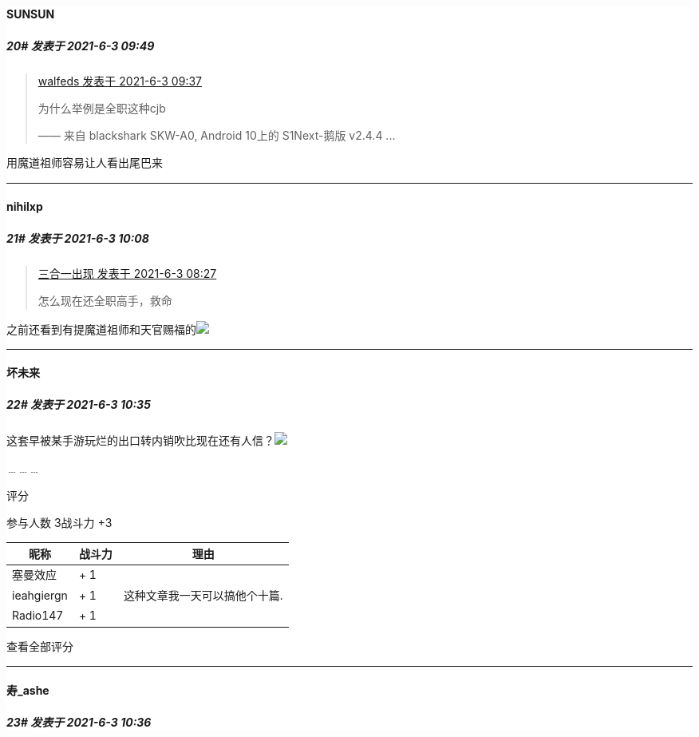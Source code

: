 ####  SUNSUN  
##### 20#       发表于 2021-6-3 09:49


<blockquote><a href="httphttps://bbs.saraba1st.com/2b/forum.php?mod=redirect&amp;goto=findpost&amp;pid=51458143&amp;ptid=2007759" target="_blank">walfeds 发表于 2021-6-3 09:37</a>

为什么举例是全职这种cjb


—— 来自 blackshark SKW-A0, Android 10上的 S1Next-鹅版 v2.4.4 ...</blockquote>
用魔道祖师容易让人看出尾巴来


*****

####  nihilxp  
##### 21#       发表于 2021-6-3 10:08


<blockquote><a href="httphttps://bbs.saraba1st.com/2b/forum.php?mod=redirect&amp;goto=findpost&amp;pid=51457656&amp;ptid=2007759" target="_blank">三合一出现 发表于 2021-6-3 08:27</a>

怎么现在还全职高手，救命</blockquote>
之前还看到有提魔道祖师和天官赐福的<img src="https://static.saraba1st.com/image/smiley/face2017/043.png" referrerpolicy="no-referrer">


*****

####  坏未来  
##### 22#       发表于 2021-6-3 10:35


这套早被某手游玩烂的出口转内销吹比现在还有人信？<img src="https://static.saraba1st.com/image/smiley/face2017/047.png" referrerpolicy="no-referrer">


﹍﹍﹍

评分


 参与人数 3战斗力 +3

|昵称|战斗力|理由|
|----|---|---|
| 塞曼效应| + 1||
| ieahgiergn| + 1|这种文章我一天可以搞他个十篇.|
| Radio147| + 1||


查看全部评分


*****

####  寿_ashe  
##### 23#       发表于 2021-6-3 10:36

